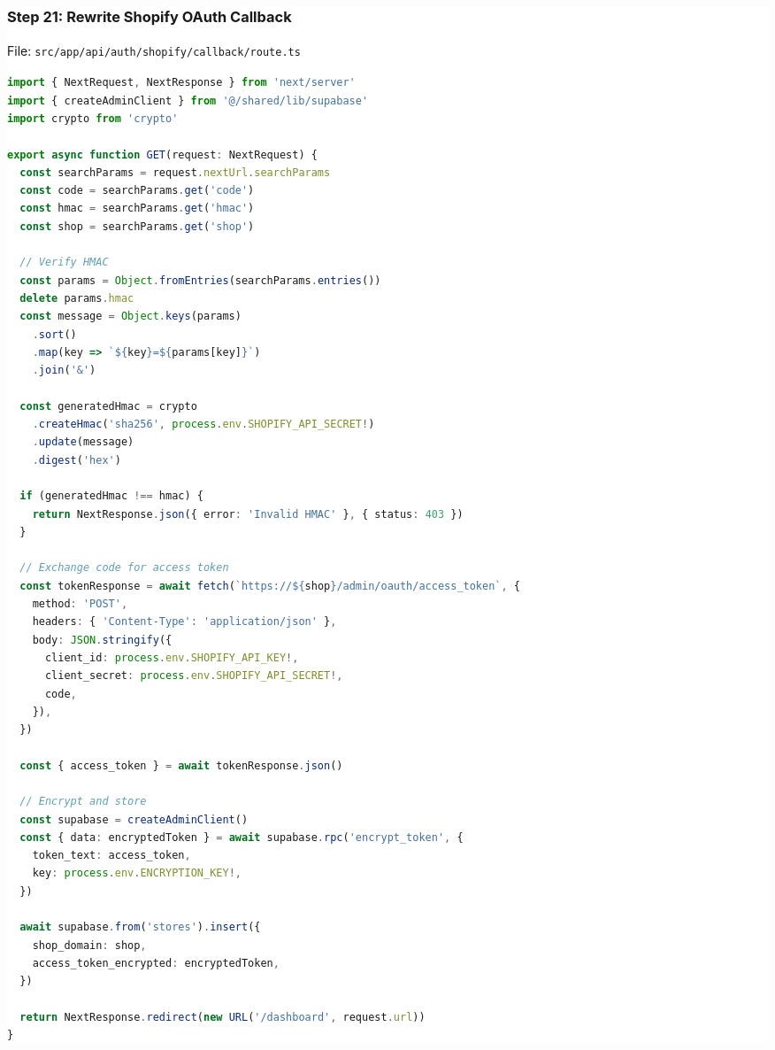 ### Step 21: Rewrite Shopify OAuth Callback

File: `src/app/api/auth/shopify/callback/route.ts`

```typescript
import { NextRequest, NextResponse } from 'next/server'
import { createAdminClient } from '@/shared/lib/supabase'
import crypto from 'crypto'

export async function GET(request: NextRequest) {
  const searchParams = request.nextUrl.searchParams
  const code = searchParams.get('code')
  const hmac = searchParams.get('hmac')
  const shop = searchParams.get('shop')

  // Verify HMAC
  const params = Object.fromEntries(searchParams.entries())
  delete params.hmac
  const message = Object.keys(params)
    .sort()
    .map(key => `${key}=${params[key]}`)
    .join('&')
  
  const generatedHmac = crypto
    .createHmac('sha256', process.env.SHOPIFY_API_SECRET!)
    .update(message)
    .digest('hex')

  if (generatedHmac !== hmac) {
    return NextResponse.json({ error: 'Invalid HMAC' }, { status: 403 })
  }

  // Exchange code for access token
  const tokenResponse = await fetch(`https://${shop}/admin/oauth/access_token`, {
    method: 'POST',
    headers: { 'Content-Type': 'application/json' },
    body: JSON.stringify({
      client_id: process.env.SHOPIFY_API_KEY!,
      client_secret: process.env.SHOPIFY_API_SECRET!,
      code,
    }),
  })

  const { access_token } = await tokenResponse.json()

  // Encrypt and store
  const supabase = createAdminClient()
  const { data: encryptedToken } = await supabase.rpc('encrypt_token', {
    token_text: access_token,
    key: process.env.ENCRYPTION_KEY!,
  })

  await supabase.from('stores').insert({
    shop_domain: shop,
    access_token_encrypted: encryptedToken,
  })

  return NextResponse.redirect(new URL('/dashboard', request.url))
}
```
